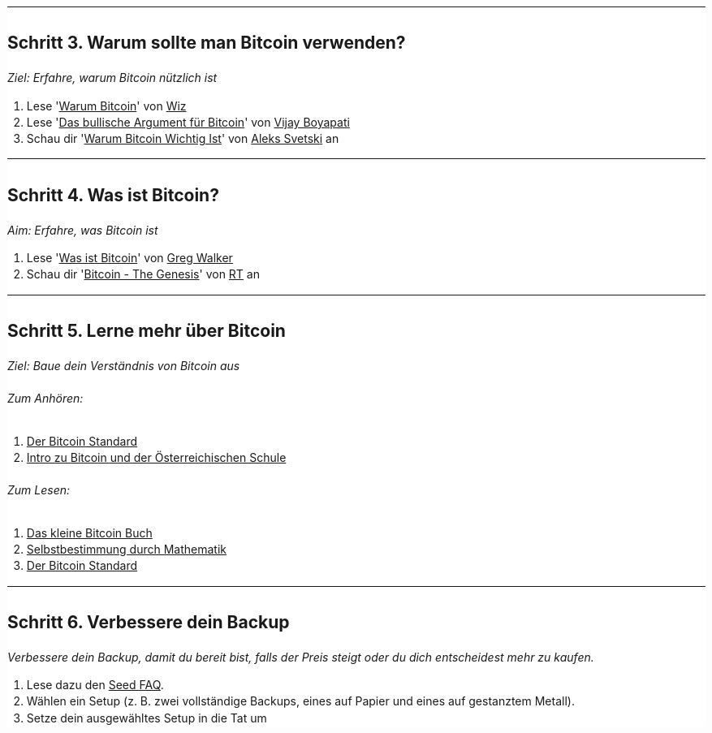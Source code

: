 -----

## Schritt 3. Warum sollte man Bitcoin verwenden?
*Ziel: Erfahre, warum Bitcoin nützlich ist*

1. Lese '<a href="https://medium.com/@wiz/why-bitcoin-359ada12629e" target="_blank">Warum Bitcoin</a>' von [Wiz](https://twitter.com/wiz)
2. Lese '<a href="https://medium.com/aprycotmedia/das-bullische-argument-f%C3%BCr-bitcoin-9665e9375727" target="_blank">Das bullische Argument für Bitcoin</a>' von [Vijay Boyapati](https://twitter.com/real_vijay)
3. Schau dir '<a href="https://youtu.be/q0XxsabgJEI?t=31" target="_blank">Warum Bitcoin Wichtig Ist</a>' von [Aleks Svetski](https://twitter.com/AleksSvetski) an

-----

## Schritt 4. Was ist Bitcoin?
*Aim: Erfahre, was Bitcoin ist*

1. Lese '<a href="https://learnmeabitcoin.com/" target="_blank">Was ist Bitcoin</a>' von [Greg Walker](https://twitter.com/in3rsha)
2. Schau dir '<a href="https://www.rt.com/shows/to-the-moon/457141-bitcoin-digital-currencies-revolution/video/5cbc2abbdda4c844198b4657/" target="_blank">Bitcoin - The Genesis</a>' von [RT](https://twitter.com/RT_com) an

-----

## Schritt 5. Lerne mehr über Bitcoin
*Ziel: Baue dein Verständnis von Bitcoin aus*

###### Zum Anhören:
1. <a href="https://youtu.be/Zbm772vF-5M?t=308" target="_blank">Der Bitcoin Standard</a>
2. <a href="https://youtu.be/OrMHQhDKhrU" target="_blank">Intro zu Bitcoin und der Österreichischen Schule</a>

###### Zum Lesen:
1. <a href="https://www.amazon.com/dp/1641990503" target="_blank">Das kleine Bitcoin Buch</a>
2. <a href="https://www.amazon.de/dp/3982109558/" target="_blank">Selbstbestimmung durch Mathematik</a>
3. <a href="https://www.amazon.de/dp/3982109507/" target="_blank">Der Bitcoin Standard</a>

-----

## Schritt 6. Verbessere dein Backup
*Verbessere dein Backup, damit du bereit bist, falls der Preis steigt oder du dich entscheidest mehr zu kaufen.*

1. Lese dazu den <a href="https://github.com/6102bitcoin/FAQ/blob/master/seed.md" target="_blank">Seed FAQ</a>.
2. Wählen ein Setup (z. B. zwei vollständige Backups, eines auf Papier und eines auf
gestanztem Metall).
3. Setze dein ausgewähltes Setup in die Tat um
